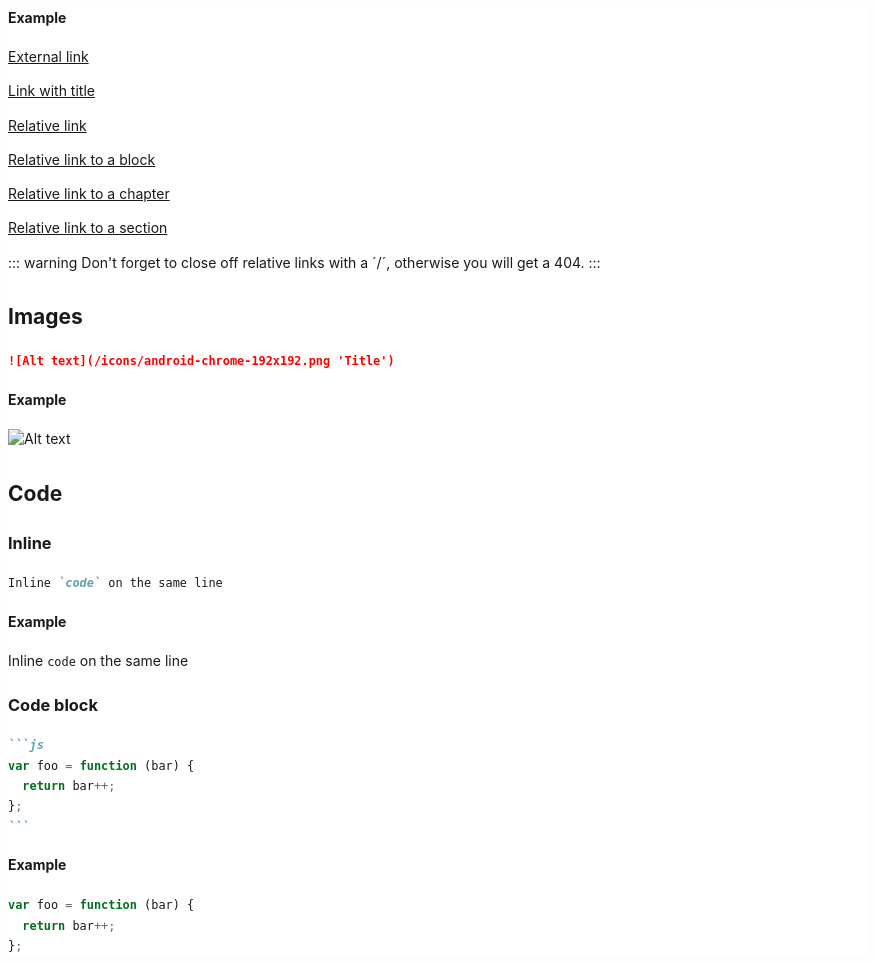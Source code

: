 #### Example

[External link](https://google.com)

[Link with title](https://google.com 'Title')

[Relative link](/lt/)

[Relative link to a block](/contribute/)

[Relative link to a chapter](/contribute/markdown-tips.md)

[Relative link to a section](/contribute/markdown-tips.md#message-containers)

::: warning
Don't forget to close off relative links with a ´/´, otherwise you will get a 404.
:::

## Images

```md
![Alt text](/icons/android-chrome-192x192.png 'Title')
```

#### Example

![Alt text](/icons/android-chrome-192x192.png 'Title')

## Code

### Inline

```md
Inline `code` on the same line
```

#### Example

Inline `code` on the same line

### Code block

````md
```js
var foo = function (bar) {
  return bar++;
};
```
````

#### Example

```js
var foo = function (bar) {
  return bar++;
};
```
